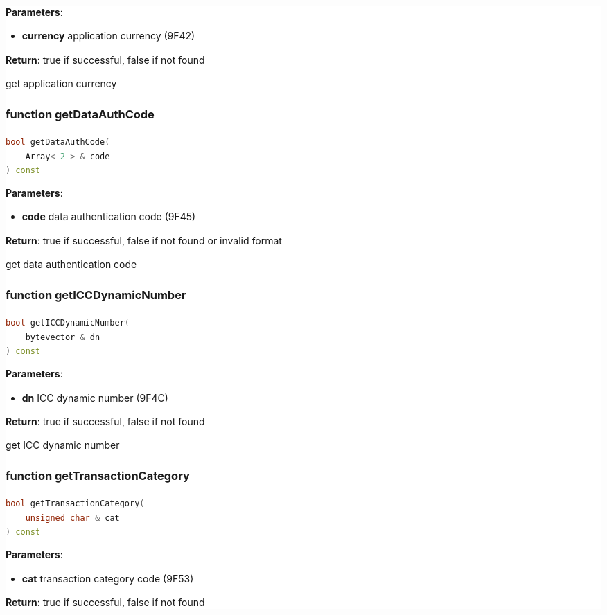 
**Parameters**: 

  * **currency** application currency (9F42) 


**Return**: true if successful, false if not found 

get application currency


### function getDataAuthCode

```cpp
bool getDataAuthCode(
    Array< 2 > & code
) const
```


**Parameters**: 

  * **code** data authentication code (9F45) 


**Return**: true if successful, false if not found or invalid format 

get data authentication code


### function getICCDynamicNumber

```cpp
bool getICCDynamicNumber(
    bytevector & dn
) const
```


**Parameters**: 

  * **dn** ICC dynamic number (9F4C) 


**Return**: true if successful, false if not found 

get ICC dynamic number


### function getTransactionCategory

```cpp
bool getTransactionCategory(
    unsigned char & cat
) const
```


**Parameters**: 

  * **cat** transaction category code (9F53) 


**Return**: true if successful, false if not found 

